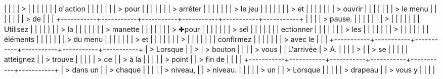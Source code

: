 |           |           |           | >         |           |           |
|           |           |           |  d'action |           |           |
|           |           |           | > pour    |           |           |
|           |           |           | > arrêter |           |           |
|           |           |           | > le jeu  |           |           |
|           |           |           | > et      |           |           |
|           |           |           | > ouvrir  |           |           |
|           |           |           | > le menu |           |           |
|           |           |           | > de      |           |           |
+-----------+-----------+-----------+-----------+-----------+-----------+
|           |           |           | > pause.  |           |           |
|           |           |           | >         |           |           |
|           |           |           |  Utilisez |           |           |
|           |           |           | > la      |           |           |
|           |           |           | > manette |           |           |
|           |           |           | > ✚pour   |           |           |
|           |           |           | > sél     |           |           |
|           |           |           | ectionner |           |           |
|           |           |           | > les     |           |           |
|           |           |           | >         |           |           |
|           |           |           |  éléments |           |           |
|           |           |           | > du menu |           |           |
|           |           |           | > et      |           |           |
|           |           |           | >         |           |           |
|           |           |           | confirmez |           |           |
|           |           |           | > avec le |           |           |
+-----------+-----------+-----------+-----------+-----------+-----------+
| > Lorsque |           | >         | > bouton  |           |           |
| > vous    |           | L'arrivée | > A.      |           |           |
| >         |           | > se      |           |           |           |
| atteignez |           | > trouve  |           |           |           |
| > ce      |           | > à la    |           |           |           |
| > point   |           | > fin de  |           |           |           |
+-----------+-----------+-----------+-----------+-----------+-----------+
| > dans un |           | > chaque  |           |           |           |
| > niveau, |           | > niveau. |           |           |           |
| > un      |           | > Lorsque |           |           |           |
| > drapeau |           | > vous y  |           |           |           |